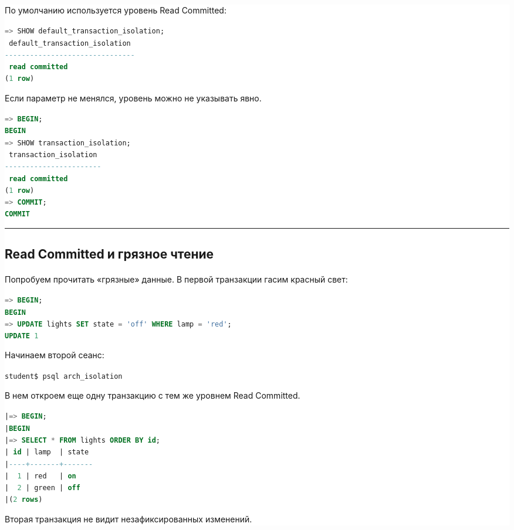 По умолчанию используется уровень Read Committed:

```sql
=> SHOW default_transaction_isolation;
 default_transaction_isolation 
-------------------------------
 read committed
(1 row)
```

Если параметр не менялся, уровень можно не указывать явно.

```sql
=> BEGIN;
BEGIN
=> SHOW transaction_isolation;
 transaction_isolation 
-----------------------
 read committed
(1 row)
=> COMMIT;
COMMIT
```

---

## Read Committed и грязное чтение

Попробуем прочитать «грязные» данные. В первой транзакции гасим красный свет:

```sql
=> BEGIN;
BEGIN
=> UPDATE lights SET state = 'off' WHERE lamp = 'red';
UPDATE 1
```

Начинаем второй сеанс:

```bash
student$ psql arch_isolation
```

В нем откроем еще одну транзакцию с тем же уровнем Read Committed.

```sql
|=> BEGIN;
|BEGIN
|=> SELECT * FROM lights ORDER BY id;
| id | lamp  | state 
|----+-------+-------
|  1 | red   | on
|  2 | green | off
|(2 rows)
```

Вторая транзакция не видит незафиксированных изменений.
